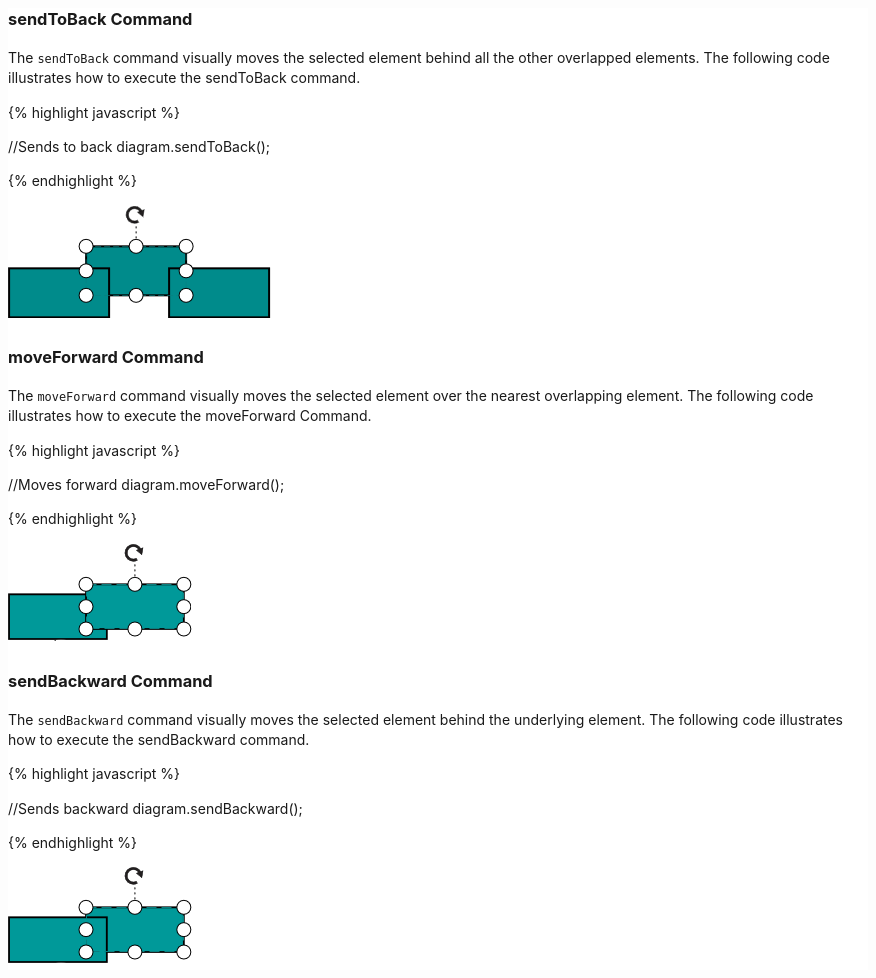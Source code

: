 ### sendToBack Command

The `sendToBack` command visually moves the selected element behind all the other overlapped elements. The following code illustrates how to execute the sendToBack command.

{% highlight javascript %}

//Sends to back
diagram.sendToBack();

{% endhighlight %}

![](/angular-1/Diagram/Commands_images/Commands_img8.png)

### moveForward Command

The `moveForward` command visually moves the selected element over the nearest overlapping element. The following code illustrates how to execute the moveForward Command.

{% highlight javascript %}

//Moves forward
diagram.moveForward();

{% endhighlight %}

![](/angular-1/Diagram/Commands_images/Commands_img9.png)

### sendBackward Command

The `sendBackward` command visually moves the selected element behind the underlying element. The following code illustrates how to execute the sendBackward command.

{% highlight javascript %}

//Sends backward
diagram.sendBackward();

{% endhighlight %}

![](/angular-1/Diagram/Commands_images/Commands_img10.png)
